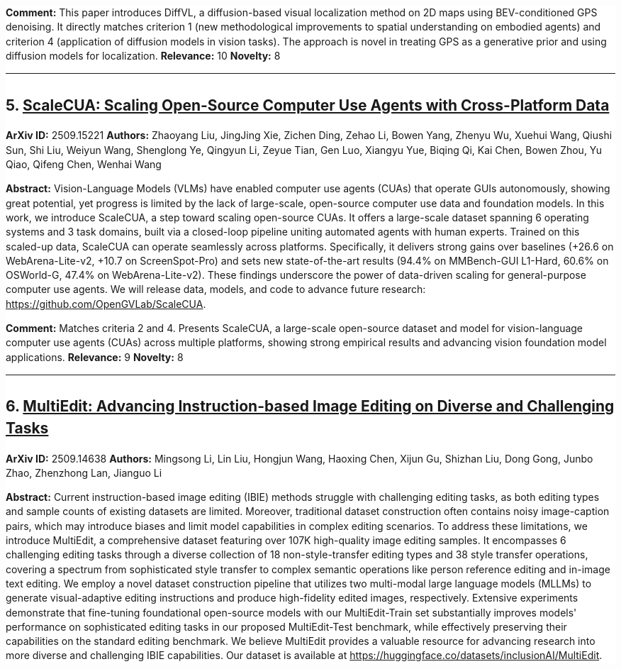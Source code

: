 **Comment:** This paper introduces DiffVL, a diffusion-based visual localization method on 2D maps using BEV-conditioned GPS denoising. It directly matches criterion 1 (new methodological improvements to spatial understanding on embodied agents) and criterion 4 (application of diffusion models in vision tasks). The approach is novel in treating GPS as a generative prior and using diffusion models for localization.
**Relevance:** 10
**Novelty:** 8

---

## 5. [ScaleCUA: Scaling Open-Source Computer Use Agents with Cross-Platform Data](https://arxiv.org/abs/2509.15221) <a id="link5"></a>
**ArXiv ID:** 2509.15221
**Authors:** Zhaoyang Liu, JingJing Xie, Zichen Ding, Zehao Li, Bowen Yang, Zhenyu Wu, Xuehui Wang, Qiushi Sun, Shi Liu, Weiyun Wang, Shenglong Ye, Qingyun Li, Zeyue Tian, Gen Luo, Xiangyu Yue, Biqing Qi, Kai Chen, Bowen Zhou, Yu Qiao, Qifeng Chen, Wenhai Wang

**Abstract:**  Vision-Language Models (VLMs) have enabled computer use agents (CUAs) that operate GUIs autonomously, showing great potential, yet progress is limited by the lack of large-scale, open-source computer use data and foundation models. In this work, we introduce ScaleCUA, a step toward scaling open-source CUAs. It offers a large-scale dataset spanning 6 operating systems and 3 task domains, built via a closed-loop pipeline uniting automated agents with human experts. Trained on this scaled-up data, ScaleCUA can operate seamlessly across platforms. Specifically, it delivers strong gains over baselines (+26.6 on WebArena-Lite-v2, +10.7 on ScreenSpot-Pro) and sets new state-of-the-art results (94.4% on MMBench-GUI L1-Hard, 60.6% on OSWorld-G, 47.4% on WebArena-Lite-v2). These findings underscore the power of data-driven scaling for general-purpose computer use agents. We will release data, models, and code to advance future research: https://github.com/OpenGVLab/ScaleCUA.

**Comment:** Matches criteria 2 and 4. Presents ScaleCUA, a large-scale open-source dataset and model for vision-language computer use agents (CUAs) across multiple platforms, showing strong empirical results and advancing vision foundation model applications.
**Relevance:** 9
**Novelty:** 8

---

## 6. [MultiEdit: Advancing Instruction-based Image Editing on Diverse and Challenging Tasks](https://arxiv.org/abs/2509.14638) <a id="link6"></a>
**ArXiv ID:** 2509.14638
**Authors:** Mingsong Li, Lin Liu, Hongjun Wang, Haoxing Chen, Xijun Gu, Shizhan Liu, Dong Gong, Junbo Zhao, Zhenzhong Lan, Jianguo Li

**Abstract:**  Current instruction-based image editing (IBIE) methods struggle with challenging editing tasks, as both editing types and sample counts of existing datasets are limited. Moreover, traditional dataset construction often contains noisy image-caption pairs, which may introduce biases and limit model capabilities in complex editing scenarios. To address these limitations, we introduce MultiEdit, a comprehensive dataset featuring over 107K high-quality image editing samples. It encompasses 6 challenging editing tasks through a diverse collection of 18 non-style-transfer editing types and 38 style transfer operations, covering a spectrum from sophisticated style transfer to complex semantic operations like person reference editing and in-image text editing. We employ a novel dataset construction pipeline that utilizes two multi-modal large language models (MLLMs) to generate visual-adaptive editing instructions and produce high-fidelity edited images, respectively. Extensive experiments demonstrate that fine-tuning foundational open-source models with our MultiEdit-Train set substantially improves models' performance on sophisticated editing tasks in our proposed MultiEdit-Test benchmark, while effectively preserving their capabilities on the standard editing benchmark. We believe MultiEdit provides a valuable resource for advancing research into more diverse and challenging IBIE capabilities. Our dataset is available at https://huggingface.co/datasets/inclusionAI/MultiEdit.
